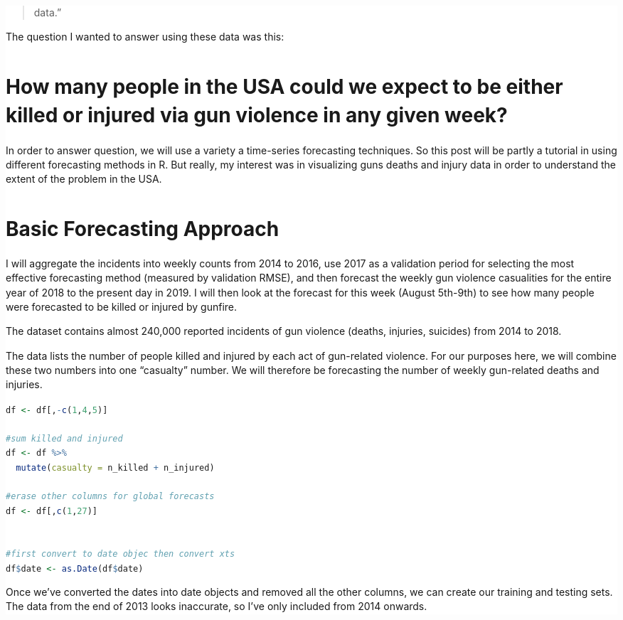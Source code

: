 > data.”

The question I wanted to answer using these data was this: 

<a name="expecteddeaths"></a>

How many people in the USA could we expect to be either killed or injured via gun violence in any given week?
============================


In order to answer question, we will use a variety a time-series forecasting techniques. 
So this post will be partly a tutorial in using different forecasting methods in R. 
But really, my interest was in visualizing guns deaths and injury data in order to understand the extent of the problem in the USA.


<a name="approach"></a>

Basic Forecasting Approach
==================
I will aggregate the incidents into weekly
counts from 2014 to 2016, use 2017 as a validation period for selecting
the most effective forecasting method (measured by validation RMSE), and
then forecast the weekly gun violence casualities for the entire year of
2018 to the present day in 2019. I will then look at the forecast for
this week (August 5th-9th) to see how many people were forecasted to be
killed or injured by gunfire.

The dataset contains almost 240,000 reported incidents of gun violence
(deaths, injuries, suicides) from 2014 to 2018.

The data lists the number of people killed and injured by each act of
gun-related violence. For our purposes here, we will combine these two
numbers into one “casualty” number. We will therefore be forecasting the
number of weekly gun-related deaths and injuries.

``` r
df <- df[,-c(1,4,5)]

#sum killed and injured
df <- df %>%
  mutate(casualty = n_killed + n_injured)

#erase other columns for global forecasts
df <- df[,c(1,27)]


#first convert to date objec then convert xts
df$date <- as.Date(df$date)
```

Once we’ve converted the dates into date objects and removed all the
other columns, we can create our training and testing sets. The data
from the end of 2013 looks inaccurate, so I’ve only included from 2014
onwards.

